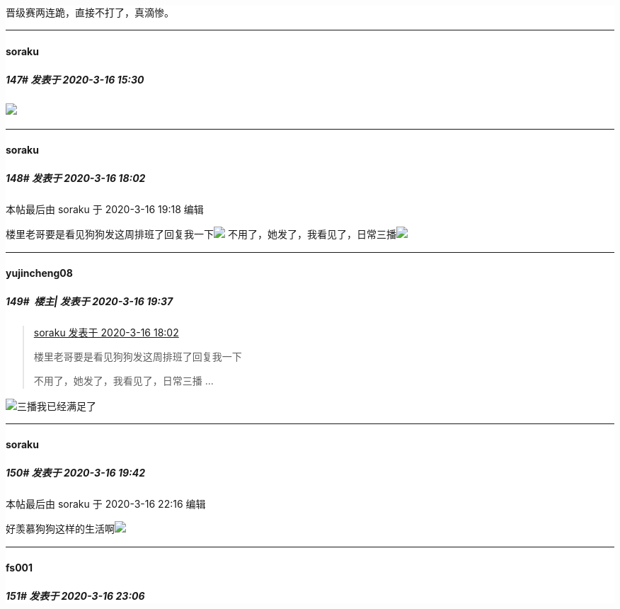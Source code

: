 
晋级赛两连跪，直接不打了，真滴惨。


*****

####  soraku  
##### 147#       发表于 2020-3-16 15:30


<img src="https://static.saraba1st.com/image/smiley/face2017/067.png" referrerpolicy="no-referrer">


*****

####  soraku  
##### 148#       发表于 2020-3-16 18:02


 本帖最后由 soraku 于 2020-3-16 19:18 编辑 

楼里老哥要是看见狗狗发这周排班了回复我一下<img src="https://static.saraba1st.com/image/smiley/face2017/033.png" referrerpolicy="no-referrer">
不用了，她发了，我看见了，日常三播<img src="https://static.saraba1st.com/image/smiley/face2017/007.png" referrerpolicy="no-referrer">


*****

####  yujincheng08  
##### 149#         楼主| 发表于 2020-3-16 19:37


<blockquote><a href="httphttps://bbs.saraba1st.com/2b/forum.php?mod=redirect&amp;goto=findpost&amp;pid=46760119&amp;ptid=1914409" target="_blank">soraku 发表于 2020-3-16 18:02</a>

楼里老哥要是看见狗狗发这周排班了回复我一下

不用了，她发了，我看见了，日常三播 ...</blockquote>
<img src="https://static.saraba1st.com/image/smiley/face2017/075.png" referrerpolicy="no-referrer">三播我已经满足了


*****

####  soraku  
##### 150#       发表于 2020-3-16 19:42


 本帖最后由 soraku 于 2020-3-16 22:16 编辑 

好羡慕狗狗这样的生活啊<img src="https://static.saraba1st.com/image/smiley/face2017/001.png" referrerpolicy="no-referrer">


*****

####  fs001  
##### 151#       发表于 2020-3-16 23:06

